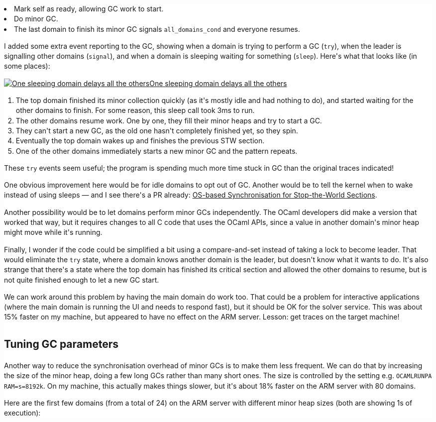 <li>Mark self as ready, allowing GC work to start.
</li>
<li>Do minor GC.
</li>
<li>The last domain to finish its minor GC signals <code>all_domains_cond</code> and everyone resumes.
</li>
</ol>
<p>I added some extra event reporting to the GC, showing when a domain is trying to perform a GC (<code>try</code>),
when the leader is signalling other domains (<code>signal</code>), and when a domain is sleeping waiting for something (<code>sleep</code>).
Here's what that looks like (in some places):</p>
<p><a href="https://roscidus.com/blog/images/perf/solver-try.png"><span class="caption-wrapper center"><img src="https://roscidus.com/blog/images/perf/solver-try.png" title="One sleeping domain delays all the others" class="caption"/><span class="caption-text">One sleeping domain delays all the others</span></span></a></p>
<ol>
<li>The top domain finished its minor collection quickly (as it's mostly idle and had nothing to do),
and started waiting for the other domains to finish. For some reason, this sleep call took 3ms to run.
</li>
<li>The other domains resume work. One by one, they fill their minor heaps and try to start a GC.
</li>
<li>They can't start a new GC, as the old one hasn't completely finished yet, so they spin.
</li>
<li>Eventually the top domain wakes up and finishes the previous STW section.
</li>
<li>One of the other domains immediately starts a new minor GC and the pattern repeats.
</li>
</ol>
<p>These <code>try</code> events seem useful;
the program is spending much more time stuck in GC than the original traces indicated!</p>
<p>One obvious improvement here would be for idle domains to opt out of GC.
Another would be to tell the kernel when to wake instead of using sleeps &mdash;
and I see there's a PR already:
<a href="https://github.com/ocaml/ocaml/pull/12579">OS-based Synchronisation for Stop-the-World Sections</a>.</p>
<p>Another possibility would be to let domains perform minor GCs independently.
The OCaml developers did make a version that worked that way,
but it requires changes to all C code that uses the OCaml APIs,
since a value in another domain's minor heap might move while it's running.</p>
<p>Finally, I wonder if the code could be simplified a bit using a compare-and-set instead of taking a lock to become leader.
That would eliminate the <code>try</code> state, where a domain knows another domain is the leader, but doesn't know what it wants to do.
It's also strange that there's a state where
the top domain has finished its critical section and allowed the other domains to resume,
but is not quite finished enough to let a new GC start.</p>
<p>We can work around this problem by having the main domain do work too.
That could be a problem for interactive applications (where the main domain is running the UI and needs to respond fast),
but it should be OK for the solver service.
This was about 15% faster on my machine, but appeared to have no effect on the ARM server.
Lesson: get traces on the target machine!</p>
<h2>Tuning GC parameters</h2>
<p>Another way to reduce the synchronisation overhead of minor GCs is to make them less frequent.
We can do that by increasing the size of the minor heap,
doing a few long GCs rather than many short ones.
The size is controlled by the setting e.g. <code>OCAMLRUNPARAM=s=8192k</code>.
On my machine, this actually makes things slower, but it's about 18% faster on the ARM server with 80 domains.</p>
<p>Here are the first few domains (from a total of 24) on the ARM server with different minor heap sizes
(both are showing 1s of execution):</p>